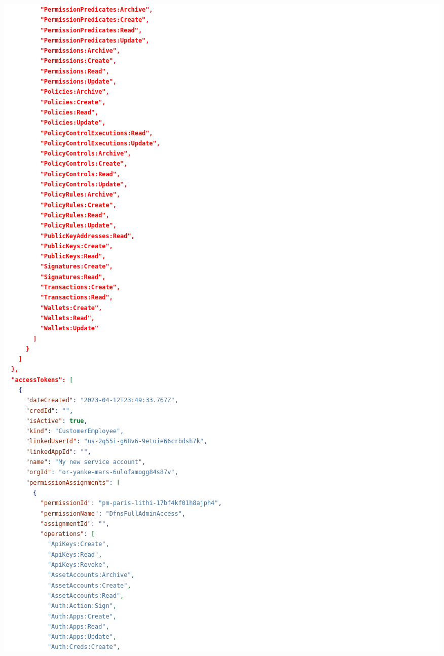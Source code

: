 ```JSON
          "PermissionPredicates:Archive",
          "PermissionPredicates:Create",
          "PermissionPredicates:Read",
          "PermissionPredicates:Update",
          "Permissions:Archive",
          "Permissions:Create",
          "Permissions:Read",
          "Permissions:Update",
          "Policies:Archive",
          "Policies:Create",
          "Policies:Read",
          "Policies:Update",
          "PolicyControlExecutions:Read",
          "PolicyControlExecutions:Update",
          "PolicyControls:Archive",
          "PolicyControls:Create",
          "PolicyControls:Read",
          "PolicyControls:Update",
          "PolicyRules:Archive",
          "PolicyRules:Create",
          "PolicyRules:Read",
          "PolicyRules:Update",
          "PublicKeyAddresses:Read",
          "PublicKeys:Create",
          "PublicKeys:Read",
          "Signatures:Create",
          "Signatures:Read",
          "Transactions:Create",
          "Transactions:Read",
          "Wallets:Create",
          "Wallets:Read",
          "Wallets:Update"
        ]
      }
    ]
  },
  "accessTokens": [
    {
      "dateCreated": "2023-04-12T23:49:33.767Z",
      "credId": "",
      "isActive": true,
      "kind": "CustomerEmployee",
      "linkedUserId": "us-2q55i-g68v6-9etoie66crbdsh7k",
      "linkedAppId": "",
      "name": "My new service account",
      "orgId": "or-yanke-mars-6ulofamogg84s87v",
      "permissionAssignments": [
        {
          "permissionId": "pm-paris-lithi-17bf4kf01h8ajph4",
          "permissionName": "DfnsFullAdminAccess",
          "assignmentId": "",
          "operations": [
            "ApiKeys:Create",
            "ApiKeys:Read",
            "ApiKeys:Revoke",
            "AssetAccounts:Archive",
            "AssetAccounts:Create",
            "AssetAccounts:Read",
            "Auth:Action:Sign",
            "Auth:Apps:Create",
            "Auth:Apps:Read",
            "Auth:Apps:Update",
            "Auth:Creds:Create",
```